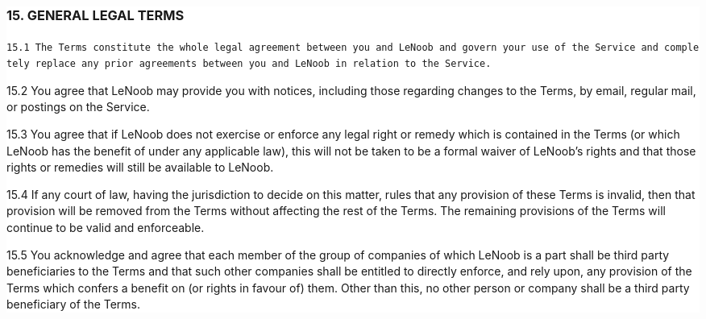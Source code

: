 ### 15. GENERAL LEGAL TERMS

    15.1 The Terms constitute the whole legal agreement between you and LeNoob and govern your use of the Service and completely replace any prior agreements between you and LeNoob in relation to the Service.

15.2 You agree that LeNoob may provide you with notices, including those regarding changes to the Terms, by email, regular mail, or postings on the Service.

15.3 You agree that if LeNoob does not exercise or enforce any legal right or remedy which is contained in the Terms (or which LeNoob has the benefit of under any applicable law), this will not be taken to be a formal waiver of LeNoob’s rights and that those rights or remedies will still be available to LeNoob.

15.4 If any court of law, having the jurisdiction to decide on this matter, rules that any provision of these Terms is invalid, then that provision will be removed from the Terms without affecting the rest of the Terms. The remaining provisions of the Terms will continue to be valid and enforceable.

15.5 You acknowledge and agree that each member of the group of companies of which LeNoob is a part shall be third party beneficiaries to the Terms and that such other companies shall be entitled to directly enforce, and rely upon, any provision of the Terms which confers a benefit on (or rights in favour of) them. Other than this, no other person or company shall be a third party beneficiary of the Terms.
